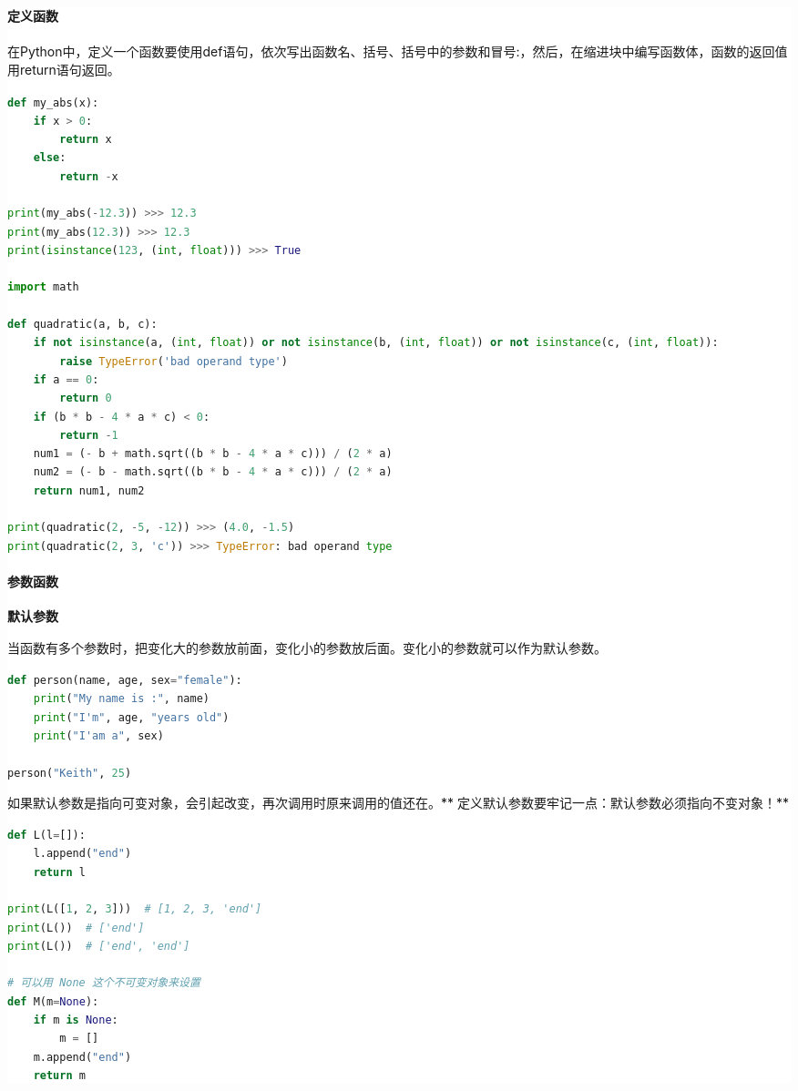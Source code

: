#### 定义函数

在Python中，定义一个函数要使用def语句，依次写出函数名、括号、括号中的参数和冒号:，然后，在缩进块中编写函数体，函数的返回值用return语句返回。
```python
def my_abs(x):
    if x > 0:
        return x
    else:
        return -x

print(my_abs(-12.3)) >>> 12.3
print(my_abs(12.3)) >>> 12.3
print(isinstance(123, (int, float))) >>> True

import math

def quadratic(a, b, c):
    if not isinstance(a, (int, float)) or not isinstance(b, (int, float)) or not isinstance(c, (int, float)):
        raise TypeError('bad operand type')
    if a == 0:
        return 0
    if (b * b - 4 * a * c) < 0:
        return -1
    num1 = (- b + math.sqrt((b * b - 4 * a * c))) / (2 * a)
    num2 = (- b - math.sqrt((b * b - 4 * a * c))) / (2 * a)
    return num1, num2
	
print(quadratic(2, -5, -12)) >>> (4.0, -1.5)
print(quadratic(2, 3, 'c')) >>> TypeError: bad operand type
```

#### 参数函数

**默认参数**

当函数有多个参数时，把变化大的参数放前面，变化小的参数放后面。变化小的参数就可以作为默认参数。
```python
def person(name, age, sex="female"):
    print("My name is :", name)
    print("I'm", age, "years old")
    print("I'am a", sex)

person("Keith", 25)
```
如果默认参数是指向可变对象，会引起改变，再次调用时原来调用的值还在。** 定义默认参数要牢记一点：默认参数必须指向不变对象！**
```python
def L(l=[]):
    l.append("end")
    return l

print(L([1, 2, 3]))  # [1, 2, 3, 'end']
print(L())  # ['end']
print(L())  # ['end', 'end']

# 可以用 None 这个不可变对象来设置
def M(m=None):
    if m is None:
        m = []
    m.append("end")
    return m
```
